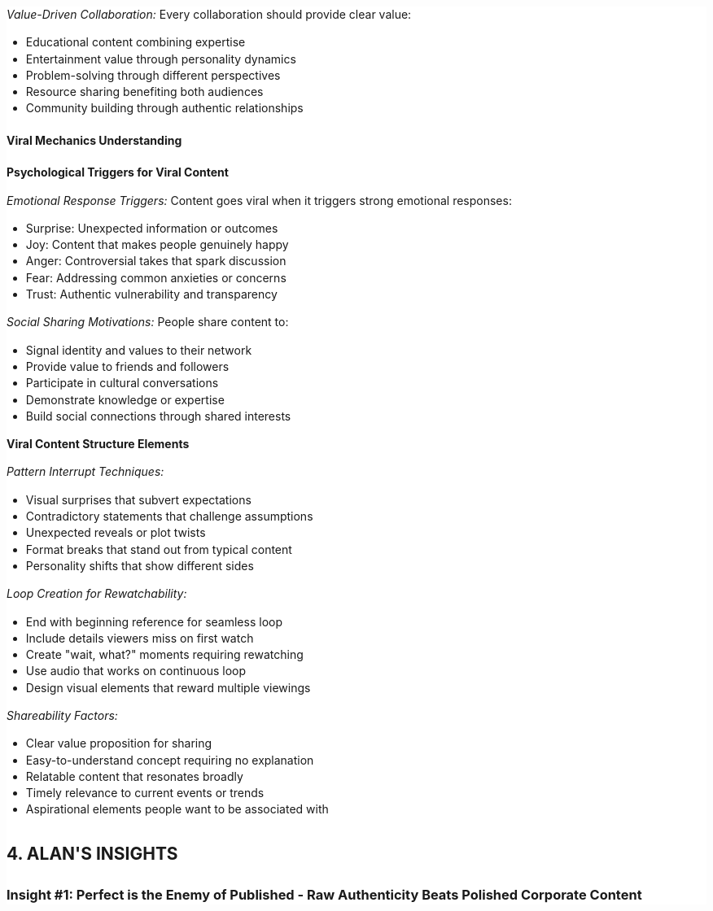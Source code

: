 *Value-Driven Collaboration:*
Every collaboration should provide clear value:
- Educational content combining expertise
- Entertainment value through personality dynamics
- Problem-solving through different perspectives
- Resource sharing benefiting both audiences
- Community building through authentic relationships

#### Viral Mechanics Understanding

**Psychological Triggers for Viral Content**

*Emotional Response Triggers:*
Content goes viral when it triggers strong emotional responses:
- Surprise: Unexpected information or outcomes
- Joy: Content that makes people genuinely happy
- Anger: Controversial takes that spark discussion
- Fear: Addressing common anxieties or concerns
- Trust: Authentic vulnerability and transparency

*Social Sharing Motivations:*
People share content to:
- Signal identity and values to their network
- Provide value to friends and followers
- Participate in cultural conversations
- Demonstrate knowledge or expertise
- Build social connections through shared interests

**Viral Content Structure Elements**

*Pattern Interrupt Techniques:*
- Visual surprises that subvert expectations
- Contradictory statements that challenge assumptions
- Unexpected reveals or plot twists
- Format breaks that stand out from typical content
- Personality shifts that show different sides

*Loop Creation for Rewatchability:*
- End with beginning reference for seamless loop
- Include details viewers miss on first watch
- Create "wait, what?" moments requiring rewatching
- Use audio that works on continuous loop
- Design visual elements that reward multiple viewings

*Shareability Factors:*
- Clear value proposition for sharing
- Easy-to-understand concept requiring no explanation
- Relatable content that resonates broadly
- Timely relevance to current events or trends
- Aspirational elements people want to be associated with

## 4. ALAN'S INSIGHTS

### Insight #1: Perfect is the Enemy of Published - Raw Authenticity Beats Polished Corporate Content
